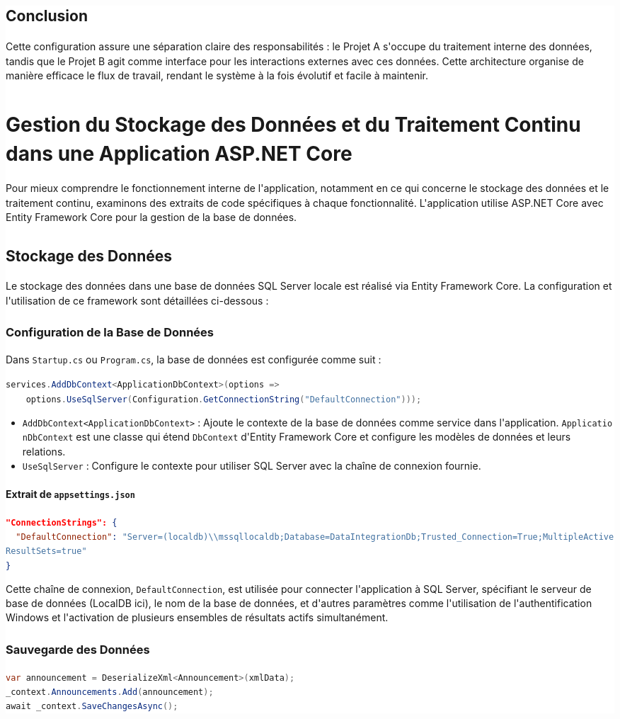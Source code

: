 ## Conclusion
Cette configuration assure une séparation claire des responsabilités : le Projet A s'occupe du traitement interne des données, tandis que le Projet B agit comme interface pour les interactions externes avec ces données. Cette architecture organise de manière efficace le flux de travail, rendant le système à la fois évolutif et facile à maintenir.

# Gestion du Stockage des Données et du Traitement Continu dans une Application ASP.NET Core

Pour mieux comprendre le fonctionnement interne de l'application, notamment en ce qui concerne le stockage des données et le traitement continu, examinons des extraits de code spécifiques à chaque fonctionnalité. L'application utilise ASP.NET Core avec Entity Framework Core pour la gestion de la base de données.

## Stockage des Données

Le stockage des données dans une base de données SQL Server locale est réalisé via Entity Framework Core. La configuration et l'utilisation de ce framework sont détaillées ci-dessous :

### Configuration de la Base de Données

Dans `Startup.cs` ou `Program.cs`, la base de données est configurée comme suit :

```csharp
services.AddDbContext<ApplicationDbContext>(options =>
    options.UseSqlServer(Configuration.GetConnectionString("DefaultConnection")));
```

- `AddDbContext<ApplicationDbContext>` : Ajoute le contexte de la base de données comme service dans l'application. `ApplicationDbContext` est une classe qui étend `DbContext` d'Entity Framework Core et configure les modèles de données et leurs relations.
- `UseSqlServer` : Configure le contexte pour utiliser SQL Server avec la chaîne de connexion fournie.

#### Extrait de `appsettings.json`

```json
"ConnectionStrings": {
  "DefaultConnection": "Server=(localdb)\\mssqllocaldb;Database=DataIntegrationDb;Trusted_Connection=True;MultipleActiveResultSets=true"
}
```

Cette chaîne de connexion, `DefaultConnection`, est utilisée pour connecter l'application à SQL Server, spécifiant le serveur de base de données (LocalDB ici), le nom de la base de données, et d'autres paramètres comme l'utilisation de l'authentification Windows et l'activation de plusieurs ensembles de résultats actifs simultanément.

### Sauvegarde des Données

```csharp
var announcement = DeserializeXml<Announcement>(xmlData);
_context.Announcements.Add(announcement);
await _context.SaveChangesAsync();
```
